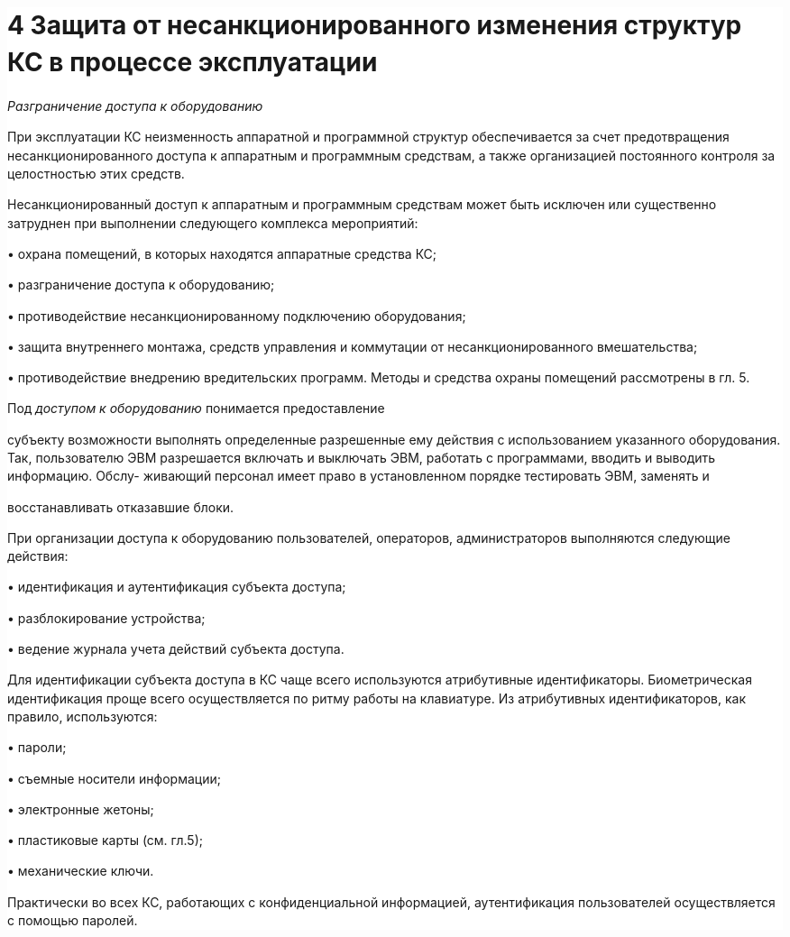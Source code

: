  

# 4 Защита от несанкционированного изменения структур КС в процессе эксплуатации

*Разграничение доступа к оборудованию*

При эксплуатации КС неизменность аппаратной и программной структур обеспечивается за счет предотвращения несанкционированного доступа к аппаратным и программным средствам, а также организацией постоянного контроля за целостностью этих средств.

Несанкционированный доступ к аппаратным и программным средствам может быть исключен или существенно затруднен при выполнении следующего комплекса мероприятий:

•  охрана помещений, в которых находятся аппаратные средства КС;

•  разграничение доступа к оборудованию;

•  противодействие несанкционированному подключению оборудования;

•  защита внутреннего монтажа, средств управления и коммутации от несанкционированного вмешательства;

•  противодействие внедрению вредительских программ. Методы и средства охраны помещений рассмотрены в гл. 5.

Под *доступом к оборудованию* понимается предоставление

субъекту возможности выполнять определенные разрешенные ему действия с использованием указанного оборудования. Так, пользователю ЭВМ разрешается включать и выключать ЭВМ, работать с программами, вводить и выводить информацию. Обслу- живающий персонал имеет право в установленном порядке тестировать ЭВМ, заменять и



восстанавливать отказавшие блоки.

При   организации  доступа   к   оборудованию   пользователей,   операторов, администраторов выполняются следующие действия:

•  идентификация и аутентификация субъекта доступа;

•  разблокирование устройства;

•  ведение журнала учета действий субъекта доступа.

Для идентификации субъекта доступа в КС чаще всего используются атрибутивные идентификаторы. Биометрическая идентификация проще всего осуществляется по ритму работы на клавиатуре. Из атрибутивных идентификаторов, как правило, используются:

•        пароли;

•        съемные носители информации;

•        электронные жетоны;

•        пластиковые карты (см. гл.5);

•        механические ключи.

Практически во всех КС, работающих с конфиденциальной информацией, аутентификация пользователей осуществляется с помощью паролей.

